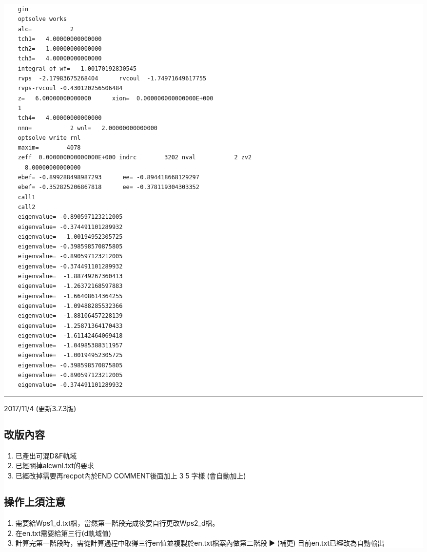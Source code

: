 ```
 	gin
 	optsolve works
 	alc=           2
 	tch1=   4.00000000000000
	tch2=   1.00000000000000
 	tch3=   4.00000000000000
 	integral of wf=   1.00170192830545
 	rvps  -2.17983675268404      rvcoul  -1.74971649617755
 	rvps-rvcoul -0.430120256506484
 	z=   6.00000000000000      xion=  0.000000000000000E+000
 	1
 	tch4=   4.00000000000000
 	nnn=           2 wnl=   2.00000000000000
 	optsolve write rnl
 	maxim=        4078
 	zeff  0.000000000000000E+000 indrc        3202 nval           2 zv2
 	  8.00000000000000
 	ebef= -0.899288498987293      ee= -0.894418668129297
 	ebef= -0.352825206867818      ee= -0.378119304303352
 	call1
 	call2
 	eigenvalue= -0.890597123212005
 	eigenvalue= -0.374491101289932
 	eigenvalue=  -1.00194952305725
 	eigenvalue= -0.398598570875805
 	eigenvalue= -0.890597123212005
 	eigenvalue= -0.374491101289932
 	eigenvalue=  -1.88749267360413
 	eigenvalue=  -1.26372168597883
	eigenvalue=  -1.66408614364255
 	eigenvalue=  -1.09488285532366
 	eigenvalue=  -1.88106457228139
	eigenvalue=  -1.25871364170433
	eigenvalue=  -1.61142464069418
	eigenvalue=  -1.04985388311957
	eigenvalue=  -1.00194952305725
	eigenvalue= -0.398598570875805
	eigenvalue= -0.890597123212005
	eigenvalue= -0.374491101289932
```
-----------------------------------------------------------------------
2017/11/4 (更新3.7.3版)
## 改版內容
 1. 已產出可混D&F軌域
 2. 已經關掉alcwnl.txt的要求
 3. 已經改掉需要再recpot內於END COMMENT後面加上 3 5 字樣 (會自動加上)

## 操作上須注意
 1. 需要給Wps1_d.txt檔，當然第一階段完成後要自行更改Wps2_d檔。
 2. 在en.txt需要給第三行(d軌域值)
 3. 計算完第一階段時，需從計算過程中取得三行en值並複製於en.txt檔案內做第二階段
 		► (補更) 目前en.txt已經改為自動輸出
